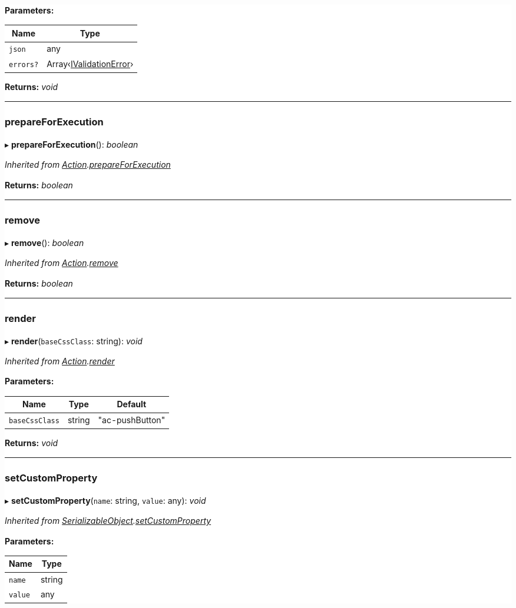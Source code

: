 **Parameters:**

Name | Type |
------ | ------ |
`json` | any |
`errors?` | Array‹[IValidationError](../interfaces/_host_config_.ivalidationerror.md)› |

**Returns:** *void*

___

###  prepareForExecution

▸ **prepareForExecution**(): *boolean*

*Inherited from [Action](_card_elements_.action.md).[prepareForExecution](_card_elements_.action.md#prepareforexecution)*

**Returns:** *boolean*

___

###  remove

▸ **remove**(): *boolean*

*Inherited from [Action](_card_elements_.action.md).[remove](_card_elements_.action.md#remove)*

**Returns:** *boolean*

___

###  render

▸ **render**(`baseCssClass`: string): *void*

*Inherited from [Action](_card_elements_.action.md).[render](_card_elements_.action.md#render)*

**Parameters:**

Name | Type | Default |
------ | ------ | ------ |
`baseCssClass` | string | "ac-pushButton" |

**Returns:** *void*

___

###  setCustomProperty

▸ **setCustomProperty**(`name`: string, `value`: any): *void*

*Inherited from [SerializableObject](_card_elements_.serializableobject.md).[setCustomProperty](_card_elements_.serializableobject.md#setcustomproperty)*

**Parameters:**

Name | Type |
------ | ------ |
`name` | string |
`value` | any |
